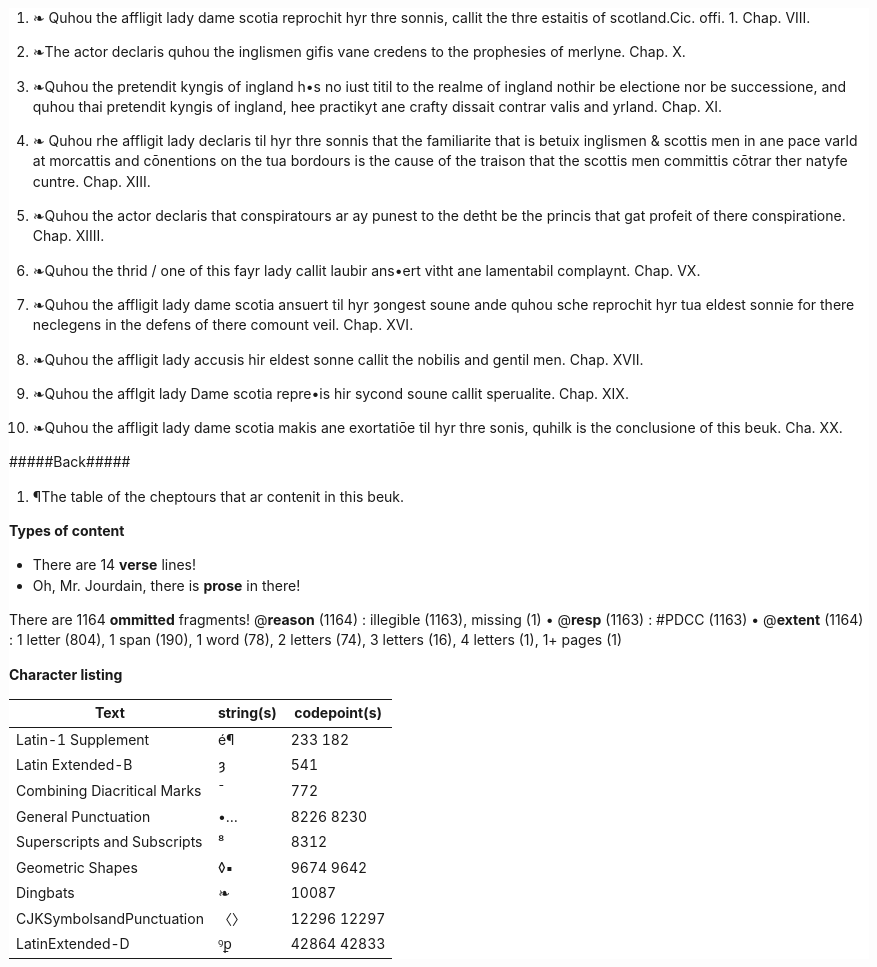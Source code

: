 1. ❧ Quhou the affligit lady dame scotia reprochit hyr thre sonnis, callit the thre estaitis of scotland.Cic. offi. 1. Chap. VIII.

1. ❧The actor declaris quhou the inglismen gifis vane credens to the prophesies of merlyne. Chap. X.

1. ❧Quhou the pretendit kyngis of ingland h•s no iust titil to the realme of ingland nothir be electione nor be successione, and quhou thai pretendit kyngis of ingland, hee practikyt ane crafty dissait contrar valis and yrland. Chap. XI.

1. ❧ Quhou rhe affligit lady declaris til hyr thre sonnis that the familiarite that is betuix inglismen & scottis men in ane pace varld at morcattis and cōnentions on the tua bordours is the cause of the traison that the scottis men committis cōtrar ther natyfe cuntre. Chap. XIII.

1. ❧Quhou the actor declaris that conspiratours ar ay punest to the detht be the princis that gat profeit of there conspiratione. Chap. XIIII.

1. ❧Quhou the thrid / one of this fayr lady callit laubir ans•ert vitht ane lamentabil complaynt. Chap. VX.

1. ❧Quhou the affligit lady dame scotia ansuert til hyr ȝongest soune ande quhou sche reprochit hyr tua eldest sonnie for there neclegens in the defens of there comount veil. Chap. XVI.

1. ❧Quhou the affligit lady accusis hir eldest sonne callit the nobilis and gentil men. Chap. XVII.

1. ❧Quhou the afflgit lady Dame scotia repre•is hir sycond soune callit sperualite. Chap. XIX.

1. ❧Quhou the affligit lady dame scotia makis ane exortatiōe til hyr thre sonis, quhilk is the conclusione of this beuk. Cha. XX.

#####Back#####

1. ¶The table of the cheptours that ar contenit in this beuk.

**Types of content**

  * There are 14 **verse** lines!
  * Oh, Mr. Jourdain, there is **prose** in there!

There are 1164 **ommitted** fragments! 
 @__reason__ (1164) : illegible (1163), missing (1)  •  @__resp__ (1163) : #PDCC (1163)  •  @__extent__ (1164) : 1 letter (804), 1 span (190), 1 word (78), 2 letters (74), 3 letters (16), 4 letters (1), 1+ pages (1)

**Character listing**


|Text|string(s)|codepoint(s)|
|---|---|---|
|Latin-1 Supplement|é¶|233 182|
|Latin Extended-B|ȝ|541|
|Combining             Diacritical Marks|̄|772|
|General Punctuation|•…|8226 8230|
|Superscripts             and Subscripts|⁸|8312|
|Geometric Shapes|◊▪|9674 9642|
|Dingbats|❧|10087|
|CJKSymbolsandPunctuation|〈〉|12296 12297|
|LatinExtended-D|ꝰꝑ|42864 42833|
